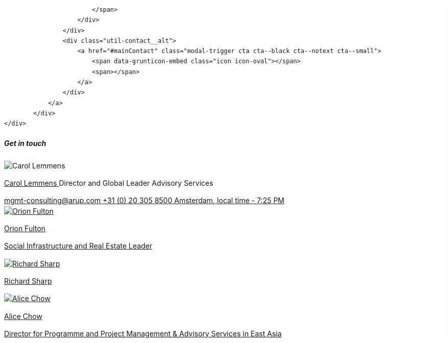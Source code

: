                             </span>
                        </div>
                    </div>
                    <div class="util-contact__alt">
                        <a href="#mainContact" class="modal-trigger cta cta--black cta--notext cta--small">
                            <span data-grunticon-embed class="icon icon-oval"></span>
                            <span></span>
                        </a>
                    </div>
                </a>
            </div>
    </div>
</section>
    <div id="mainContact" class="modal" aria-hidden="true" role="dialog">
        <div class="modal__wrap"></div>
        <div class="modal__inner modal-person">
            <div class="modal__close"><span data-grunticon-embed class="icon icon-close"></span></div>
            <h5 class="text-icon"><span data-grunticon-embed class="icon icon-message"></span>Get in touch</h5>
                    <img src="https://www.arup.com/-/media/arup/images/people/c/carol-lemmens.jpg?gray=1&amp;mw=180&amp;hash=F4AC233BF6C7705D1816B90EFAA9F218994C57E9" alt="Carol Lemmens" />
                <p class="text-icon text-grouped">
                    <span data-grunticon-embed class="icon icon-profile"></span>
                    <a href="/our-firm/carol-lemmens">
                         Carol Lemmens
                    </a>
                    <span class="text-sub">Director and Global Leader Advisory Services</span>
                </p>
                    <a href="mailto:mgmt-consulting@arup.com" class="text-icon text-icon--italic" onclick="dataLayer.push({'dataLayer.linkInfo.cat':'External Clicks - Email'});">
                        <span data-grunticon-embed class="icon icon-contact"></span>
                        mgmt-consulting@arup.com
                    </a>
                    <a href="tel:+310203058500" class="text-icon text-icon--italic">
                        <span data-grunticon-embed class="icon icon-phone"></span>
                        +31 (0) 20 305 8500
                            <span class="footnote">Amsterdam, local time - 7:25 PM</span>
                    </a>
                            <div class="modal__body">
                        <div class="contact-info">
                          <a href="/our-firm/orion-fulton">
                                  <img src="https://www.arup.com/-/media/arup/images/people/o/orion_fulton_-_san_francisco_office_staff__arup_.jpg?gray=1&amp;hash=C52AF43CCBAF3EC111950A449BCA67BDDCDA55E0" alt="Orion Fulton" />
                              <p class="name">Orion Fulton</p>
                              <p class="position">Social Infrastructure and Real Estate Leader</p>
                          </a>
                        </div>
                        <div class="contact-info">
                          <a href="/our-firm/richard-sharp">
                                  <img src="https://www.arup.com/-/media/arup/images/people/r/richard-sharp-pic.jpg?gray=1&amp;hash=8FF0382B409790FA2EB354184645404232428997" alt="Richard Sharp" />
                              <p class="name">Richard Sharp</p>
                              <p class="position"></p>
                          </a>
                        </div>
                        <div class="contact-info">
                          <a href="/our-firm/alice-chow">
                                  <img src="https://www.arup.com/-/media/arup/images/people/a/hong-kong-office-staff--alice-chowc-arup.jpg?gray=1&amp;hash=028F5521A6199242B3F6EED013939C230E0B31CC" alt="Alice Chow" />
                              <p class="name">Alice Chow</p>
                              <p class="position">Director for Programme and Project Management &amp; Advisory Services in East Asia</p>
                          </a>
                        </div>
                        <div class="contact-info">
                          <a href="/our-firm/elzbieta-cichonska">
